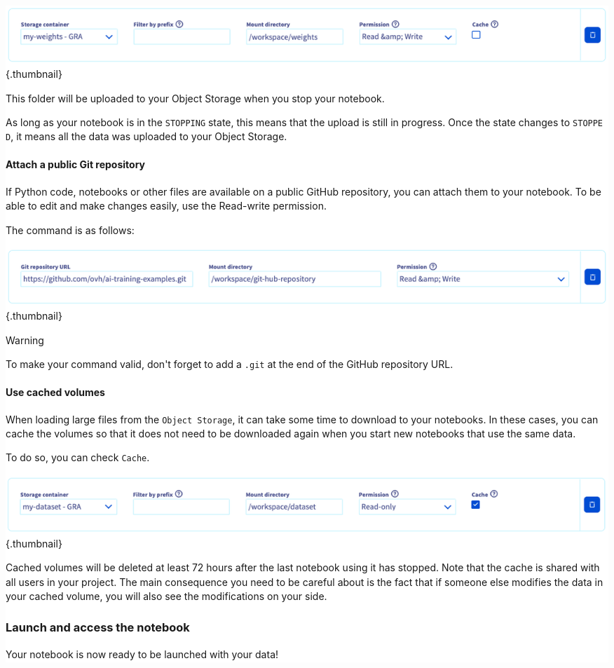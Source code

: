 ![image](images/ui-notebook-weights-rw.png){.thumbnail}

This folder will be uploaded to your Object Storage when you stop your notebook.

As long as your notebook is in the `STOPPING` state, this means that the upload is still in progress. Once the state changes to `STOPPED`, it means all the data was uploaded to your Object Storage.

#### Attach a public Git repository

If Python code, notebooks or other files are available on a public GitHub repository, you can attach them to your notebook.
To be able to edit and make changes easily, use the Read-write permission.

The command is as follows:

![image](images/ui-notebook-git-repo-rw.png){.thumbnail}

> [!warning]
>
> To make your command valid, don't forget to add a `.git` at the end of the GitHub repository URL.
>

#### Use cached volumes

When loading large files from the `Object Storage`, it can take some time to download to your notebooks. In these cases, you can cache the volumes so that it does not need to be downloaded again when you start new notebooks that use the same data.

To do so, you can check `Cache`.

![image](images/ui-notebook-dataset-cache.png){.thumbnail}

Cached volumes will be deleted at least 72 hours after the last notebook using it has stopped.
Note that the cache is shared with all users in your project. The main consequence you need to be careful about
is the fact that if someone else modifies the data in your cached volume, you will also see the modifications on your side.

### Launch and access the notebook

Your notebook is now ready to be launched with your data!
